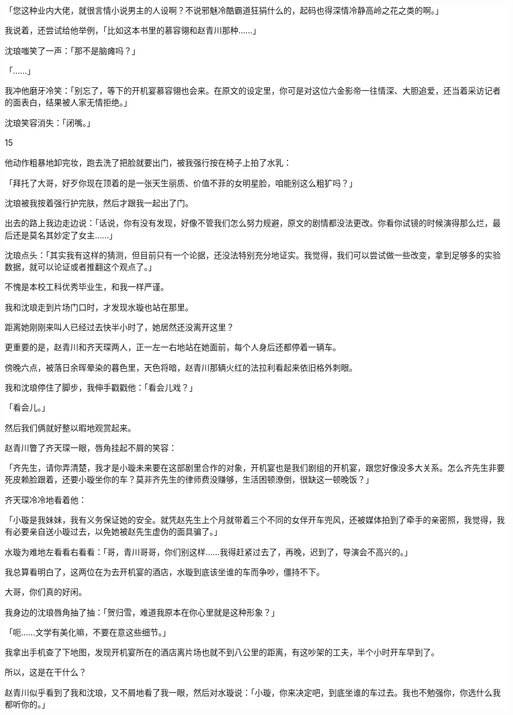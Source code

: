 「您这种业内大佬，就很言情小说男主的人设啊？不说邪魅冷酷霸道狂狷什么的，起码也得深情冷静高岭之花之类的啊。」

我说着，还尝试给他举例，「比如这本书里的慕容翎和赵青川那种……」

沈琅嗤笑了一声：「那不是脑瘫吗？」

「……」

我冲他磨牙冷笑：「别忘了，等下的开机宴慕容翎也会来。在原文的设定里，你可是对这位六金影帝一往情深、大胆追爱，还当着采访记者的面表白，结果被人家无情拒绝。」

沈琅笑容消失：「闭嘴。」

15

他动作粗暴地卸完妆，跑去洗了把脸就要出门，被我强行按在椅子上拍了水乳：

「拜托了大哥，好歹你现在顶着的是一张天生丽质、价值不菲的女明星脸，咱能别这么粗犷吗？」

沈琅被我按着强行护完肤，然后才跟我一起出了门。

出去的路上我边走边说：「话说，你有没有发现，好像不管我们怎么努力规避，原文的剧情都没法更改。你看你试镜的时候演得那么烂，最后还是莫名其妙定了女主……」

沈琅点头：「其实我有这样的猜测，但目前只有一个论据，还没法特别充分地证实。我觉得，我们可以尝试做一些改变，拿到足够多的实验数据，就可以论证或者推翻这个观点了。」

不愧是本校工科优秀毕业生，和我一样严谨。

我和沈琅走到片场门口时，才发现水璇也站在那里。

距离她刚刚来叫人已经过去快半小时了，她居然还没离开这里？

更重要的是，赵青川和齐天琛两人，正一左一右地站在她面前，每个人身后还都停着一辆车。

傍晚六点，被落日余晖晕染的暮色里，天色将暗，赵青川那辆火红的法拉利看起来依旧格外刺眼。

我和沈琅停住了脚步，我伸手戳戳他：「看会儿戏？」

「看会儿。」

然后我们俩就好整以暇地观赏起来。

赵青川瞥了齐天琛一眼，唇角挂起不屑的笑容：

「齐先生，请你弄清楚，我才是小璇未来要在这部剧里合作的对象，开机宴也是我们剧组的开机宴，跟您好像没多大关系。怎么齐先生非要死皮赖脸跟着，还要小璇坐你的车？莫非齐先生的律师费没赚够，生活困顿潦倒，很缺这一顿晚饭？」

齐天琛冷冷地看着他：

「小璇是我妹妹，我有义务保证她的安全。就凭赵先生上个月就带着三个不同的女伴开车兜风，还被媒体拍到了牵手的亲密照，我觉得，我有必要亲自送小璇过去，以免她被赵先生虚伪的面具骗了。」

水璇为难地左看看右看看：「哥，青川哥哥，你们别这样……我得赶紧过去了，再晚，迟到了，导演会不高兴的。」

我总算看明白了，这两位在为去开机宴的酒店，水璇到底该坐谁的车而争吵，僵持不下。

大哥，你们真的好闲。

我身边的沈琅唇角抽了抽：「贺归雪，难道我原本在你心里就是这种形象？」

「呃……文学有美化嘛，不要在意这些细节。」

我拿出手机查了下地图，发现开机宴所在的酒店离片场也就不到八公里的距离，有这吵架的工夫，半个小时开车早到了。

所以，这是在干什么？

赵青川似乎看到了我和沈琅，又不屑地看了我一眼，然后对水璇说：「小璇，你来决定吧，到底坐谁的车过去。我也不勉强你，你选什么我都听你的。」

